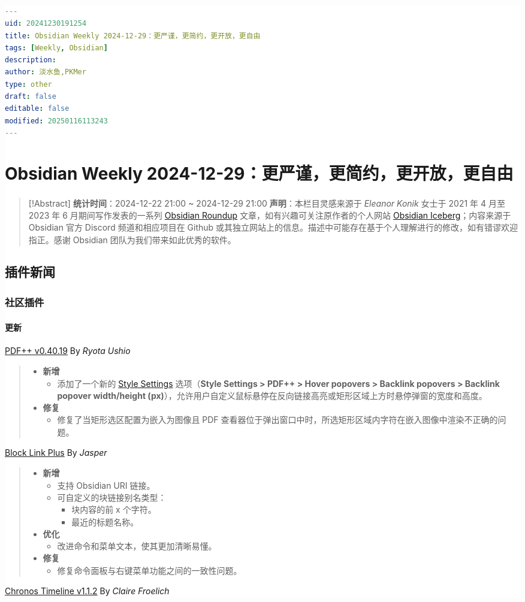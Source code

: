 ```yaml
---
uid: 20241230191254
title: Obsidian Weekly 2024-12-29：更严谨，更简约，更开放，更自由
tags: [Weekly, Obsidian]
description: 
author: 淡水鱼,PKMer
type: other
draft: false
editable: false
modified: 20250116113243
---
```


# Obsidian Weekly 2024-12-29：更严谨，更简约，更开放，更自由

> [!Abstract]
> **统计时间**：2024-12-22 21:00 ~ 2024-12-29 21:00
> **声明**：本栏目灵感来源于 _Eleanor Konik_ 女士于 2021 年 4 月至 2023 年 6 月期间写作发表的一系列 [Obsidian Roundup](https://www.eleanorkonik.com/tag/roundup/) 文章，如有兴趣可关注原作者的个人网站 [Obsidian Iceberg](https://www.eleanorkonik.com/)；内容来源于 Obsidian 官方 Discord 频道和相应项目在 Github 或其独立网站上的信息。描述中可能存在基于个人理解进行的修改，如有错谬欢迎指正。感谢 Obsidian 团队为我们带来如此优秀的软件。

## 插件新闻

### 社区插件

#### 更新

[PDF++ v0.40.19](https://github.com/RyotaUshio/obsidian-pdf-plus/releases/tag/0.40.19) By _Ryota Ushio_

> - **新增**
>     - 添加了一个新的 [Style Settings](https://github.com/mgmeyers/obsidian-style-settings) 选项（**Style Settings > PDF++ > Hover popovers > Backlink popovers > Backlink popover width/height (px)**），允许用户自定义鼠标悬停在反向链接高亮或矩形区域上方时悬停弹窗的宽度和高度。
> - **修复**
>     - 修复了当矩形选区配置为嵌入为图像且 PDF 查看器位于弹出窗口中时，所选矩形区域内字符在嵌入图像中渲染不正确的问题。

[Block Link Plus](https://github.com/Jasper-1024/block-link-plus/releases/tag/1.1.0) By _Jasper_

> - **新增**
>     - 支持 Obsidian URI 链接。
>     - 可自定义的块链接别名类型：
>         - 块内容的前 x 个字符。
>         - 最近的标题名称。
> - **优化**
>     - 改进命令和菜单文本，使其更加清晰易懂。
> - **修复**
>     - 修复命令面板与右键菜单功能之间的一致性问题。

[Chronos Timeline v1.1.2](https://github.com/clairefro/obsidian-plugin-chronos/releases/tag/1.1.2) By _Claire Froelich_
